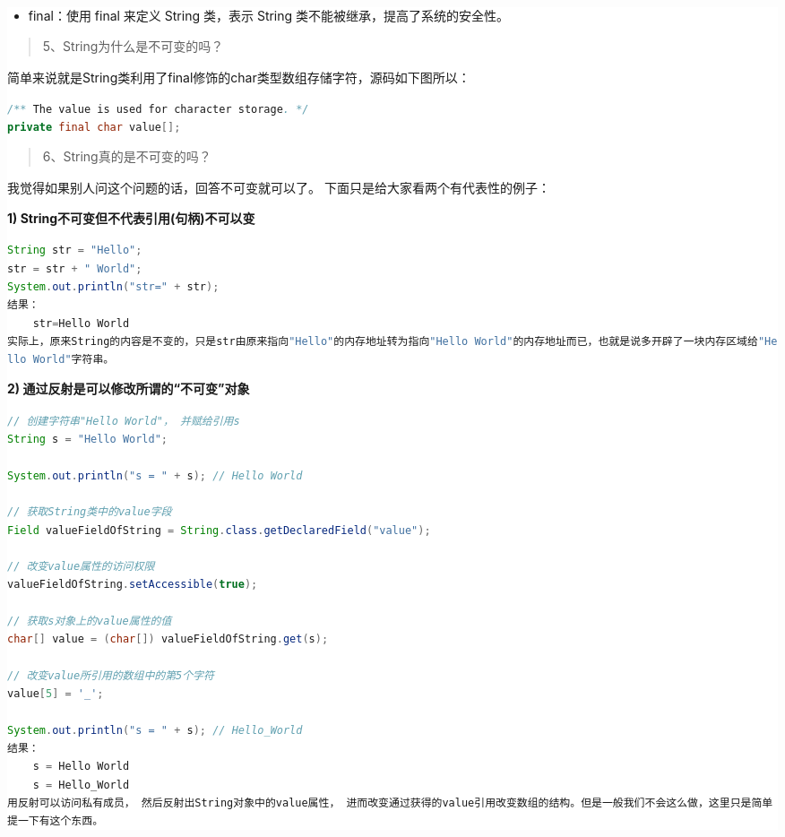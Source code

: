 - final：使用 final 来定义 String 类，表示 String 类不能被继承，提高了系统的安全性。



> 5、String为什么是不可变的吗？

简单来说就是String类利用了final修饰的char类型数组存储字符，源码如下图所以：

```java
/** The value is used for character storage. */
private final char value[];
```



> 6、String真的是不可变的吗？

我觉得如果别人问这个问题的话，回答不可变就可以了。 下面只是给大家看两个有代表性的例子：

**1) String不可变但不代表引用(句柄)不可以变**

```java
String str = "Hello";
str = str + " World";
System.out.println("str=" + str);
结果：
    str=Hello World
实际上，原来String的内容是不变的，只是str由原来指向"Hello"的内存地址转为指向"Hello World"的内存地址而已，也就是说多开辟了一块内存区域给"Hello World"字符串。
```

**2) 通过反射是可以修改所谓的“不可变”对象**

```java
// 创建字符串"Hello World"， 并赋给引用s
String s = "Hello World";

System.out.println("s = " + s); // Hello World

// 获取String类中的value字段
Field valueFieldOfString = String.class.getDeclaredField("value");

// 改变value属性的访问权限
valueFieldOfString.setAccessible(true);

// 获取s对象上的value属性的值
char[] value = (char[]) valueFieldOfString.get(s);

// 改变value所引用的数组中的第5个字符
value[5] = '_';

System.out.println("s = " + s); // Hello_World
结果：
    s = Hello World
	s = Hello_World
用反射可以访问私有成员， 然后反射出String对象中的value属性， 进而改变通过获得的value引用改变数组的结构。但是一般我们不会这么做，这里只是简单提一下有这个东西。
```


